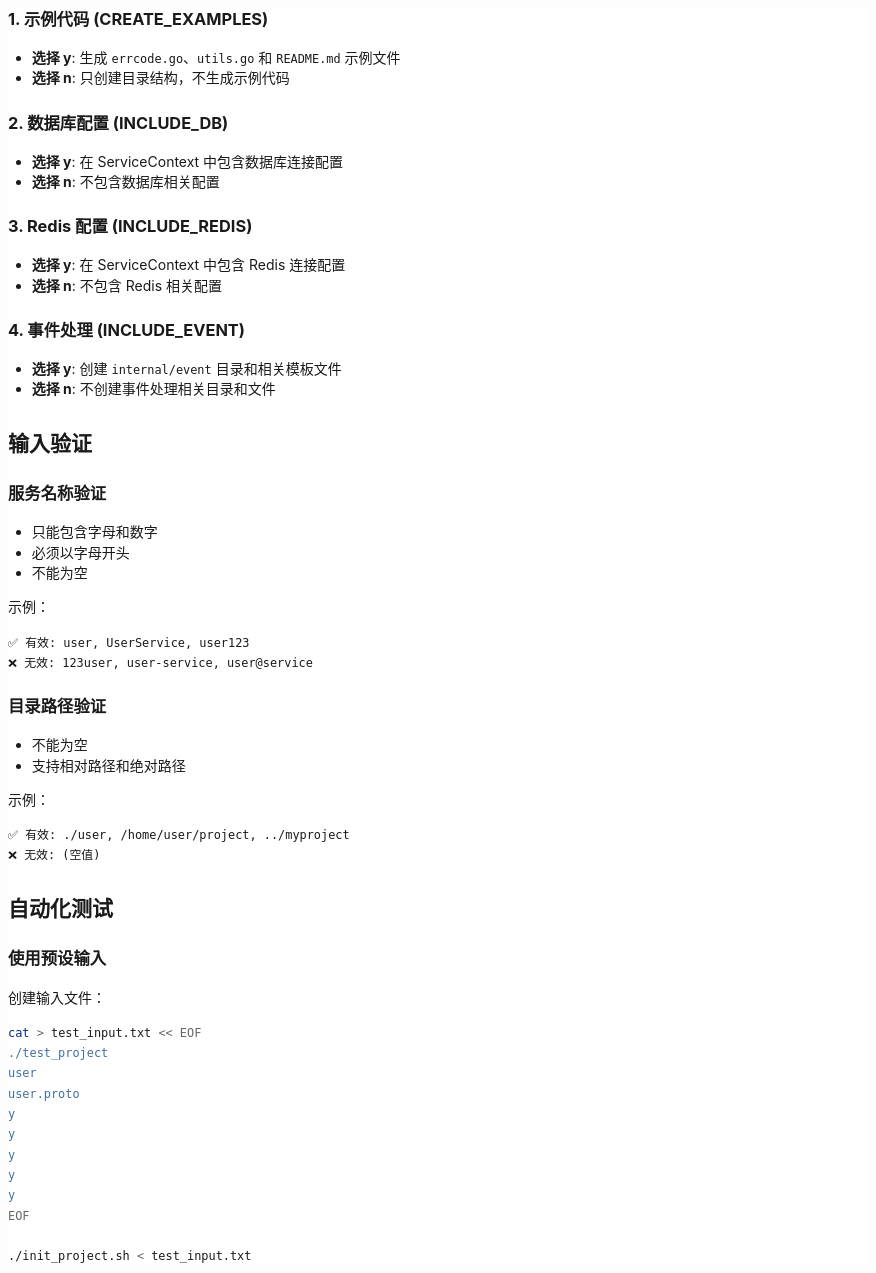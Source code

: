 ### 1. 示例代码 (CREATE_EXAMPLES)

- **选择 y**: 生成 `errcode.go`、`utils.go` 和 `README.md` 示例文件
- **选择 n**: 只创建目录结构，不生成示例代码

### 2. 数据库配置 (INCLUDE_DB)

- **选择 y**: 在 ServiceContext 中包含数据库连接配置
- **选择 n**: 不包含数据库相关配置

### 3. Redis 配置 (INCLUDE_REDIS)

- **选择 y**: 在 ServiceContext 中包含 Redis 连接配置
- **选择 n**: 不包含 Redis 相关配置

### 4. 事件处理 (INCLUDE_EVENT)

- **选择 y**: 创建 `internal/event` 目录和相关模板文件
- **选择 n**: 不创建事件处理相关目录和文件

## 输入验证

### 服务名称验证

- 只能包含字母和数字
- 必须以字母开头
- 不能为空

示例：
```
✅ 有效: user, UserService, user123
❌ 无效: 123user, user-service, user@service
```

### 目录路径验证

- 不能为空
- 支持相对路径和绝对路径

示例：
```
✅ 有效: ./user, /home/user/project, ../myproject
❌ 无效: (空值)
```

## 自动化测试

### 使用预设输入

创建输入文件：

```bash
cat > test_input.txt << EOF
./test_project
user
user.proto
y
y
y
y
y
EOF

./init_project.sh < test_input.txt
```
